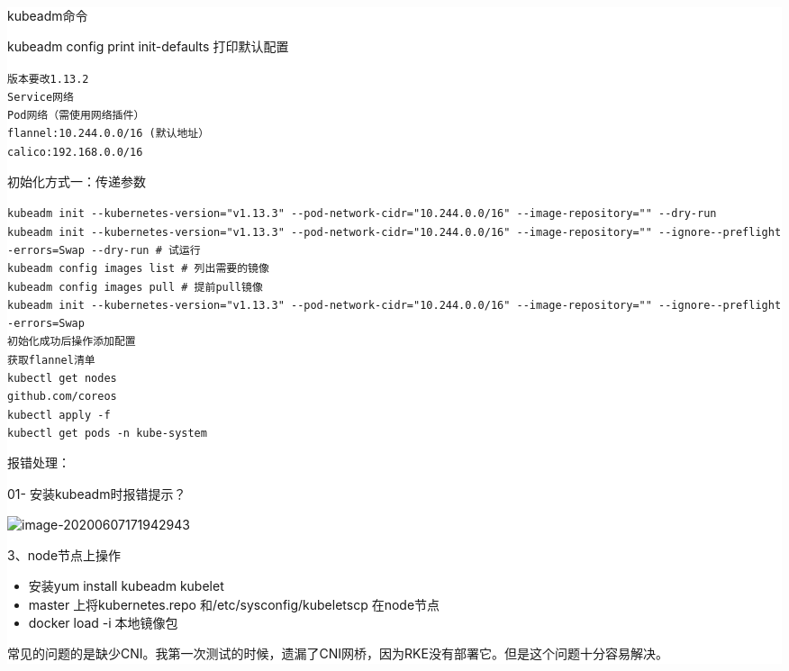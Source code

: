 kubeadm命令

kubeadm config print init-defaults 打印默认配置

```
版本要改1.13.2
Service网络
Pod网络（需使用网络插件）
flannel:10.244.0.0/16 (默认地址）
calico:192.168.0.0/16
```

初始化方式一：传递参数

```
kubeadm init --kubernetes-version="v1.13.3" --pod-network-cidr="10.244.0.0/16" --image-repository="" --dry-run
kubeadm init --kubernetes-version="v1.13.3" --pod-network-cidr="10.244.0.0/16" --image-repository="" --ignore--preflight-errors=Swap --dry-run # 试运行
kubeadm config images list # 列出需要的镜像
kubeadm config images pull # 提前pull镜像
kubeadm init --kubernetes-version="v1.13.3" --pod-network-cidr="10.244.0.0/16" --image-repository="" --ignore--preflight-errors=Swap
初始化成功后操作添加配置
获取flannel清单
kubectl get nodes
github.com/coreos
kubectl apply -f
kubectl get pods -n kube-system
```

报错处理：

01- 安装kubeadm时报错提示？

![image-20200607171942943](C:\gitbooks\docs\devops\_media\kubernetes.v1.13\image-20200607171942943.png)

3、node节点上操作

- 安装yum install kubeadm kubelet
- master 上将kubernetes.repo 和/etc/sysconfig/kubeletscp 在node节点
- docker load -i 本地镜像包

常见的问题的是缺少CNI。我第一次测试的时候，遗漏了CNI网桥，因为RKE没有部署它。但是这个问题十分容易解决。